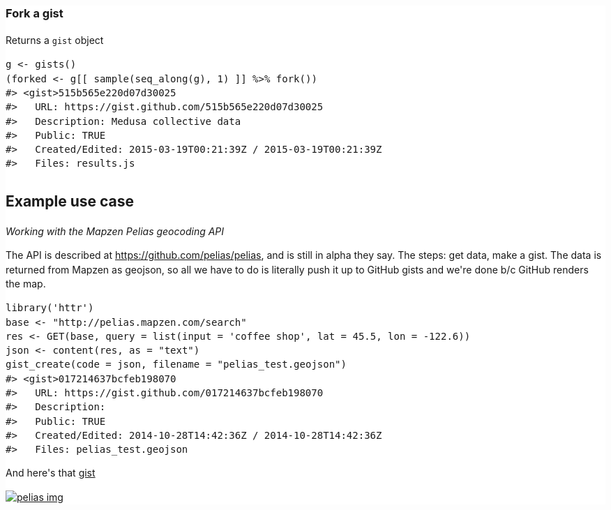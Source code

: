 <h3>
<a id="user-content-fork-a-gist" class="anchor" href="#fork-a-gist" aria-hidden="true"><span class="octicon octicon-link"></span></a>Fork a gist</h3>

<p>Returns a <code>gist</code> object</p>

<div class="highlight highlight-r"><pre><span class="pl-smi">g</span> <span class="pl-k">&lt;-</span> gists()
(<span class="pl-smi">forked</span> <span class="pl-k">&lt;-</span> <span class="pl-smi">g</span>[[ sample(seq_along(<span class="pl-smi">g</span>), <span class="pl-c1">1</span>) ]] %<span class="pl-k">&gt;</span>% fork())
<span class="pl-c">#&gt; &lt;gist&gt;515b565e220d07d30025</span>
<span class="pl-c">#&gt;   URL: https://gist.github.com/515b565e220d07d30025</span>
<span class="pl-c">#&gt;   Description: Medusa collective data</span>
<span class="pl-c">#&gt;   Public: TRUE</span>
<span class="pl-c">#&gt;   Created/Edited: 2015-03-19T00:21:39Z / 2015-03-19T00:21:39Z</span>
<span class="pl-c">#&gt;   Files: results.js</span></pre></div>

<h2>
<a id="user-content-example-use-case" class="anchor" href="#example-use-case" aria-hidden="true"><span class="octicon octicon-link"></span></a>Example use case</h2>

<p><em>Working with the Mapzen Pelias geocoding API</em></p>

<p>The API is described at <a href="https://github.com/pelias/pelias">https://github.com/pelias/pelias</a>, and is still in alpha they say. The steps: get data, make a gist. The data is returned from Mapzen as geojson, so all we have to do is literally push it up to GitHub gists and we're done b/c GitHub renders the map.</p>

<div class="highlight highlight-r"><pre>library(<span class="pl-s"><span class="pl-pds">'</span>httr<span class="pl-pds">'</span></span>)
<span class="pl-smi">base</span> <span class="pl-k">&lt;-</span> <span class="pl-s"><span class="pl-pds">"</span>http://pelias.mapzen.com/search<span class="pl-pds">"</span></span>
<span class="pl-smi">res</span> <span class="pl-k">&lt;-</span> GET(<span class="pl-smi">base</span>, <span class="pl-v">query</span> <span class="pl-k">=</span> <span class="pl-k">list</span>(<span class="pl-v">input</span> <span class="pl-k">=</span> <span class="pl-s"><span class="pl-pds">'</span>coffee shop<span class="pl-pds">'</span></span>, <span class="pl-v">lat</span> <span class="pl-k">=</span> <span class="pl-c1">45.5</span>, <span class="pl-v">lon</span> <span class="pl-k">=</span> <span class="pl-k">-</span><span class="pl-c1">122.6</span>))
<span class="pl-smi">json</span> <span class="pl-k">&lt;-</span> content(<span class="pl-smi">res</span>, <span class="pl-v">as</span> <span class="pl-k">=</span> <span class="pl-s"><span class="pl-pds">"</span>text<span class="pl-pds">"</span></span>)
gist_create(<span class="pl-v">code</span> <span class="pl-k">=</span> <span class="pl-smi">json</span>, <span class="pl-v">filename</span> <span class="pl-k">=</span> <span class="pl-s"><span class="pl-pds">"</span>pelias_test.geojson<span class="pl-pds">"</span></span>)
<span class="pl-c">#&gt; &lt;gist&gt;017214637bcfeb198070</span>
<span class="pl-c">#&gt;   URL: https://gist.github.com/017214637bcfeb198070</span>
<span class="pl-c">#&gt;   Description:</span>
<span class="pl-c">#&gt;   Public: TRUE</span>
<span class="pl-c">#&gt;   Created/Edited: 2014-10-28T14:42:36Z / 2014-10-28T14:42:36Z</span>
<span class="pl-c">#&gt;   Files: pelias_test.geojson</span></pre></div>

<p>And here's that <a href="https://gist.github.com/sckott/017214637bcfeb198070">gist</a></p>

<p><a href="/ropensci/gistr/blob/master/inst/img/gistr_ss.png" target="_blank"><img src="/ropensci/gistr/raw/master/inst/img/gistr_ss.png" alt="pelias img" style="max-width:100%;"></a></p>
